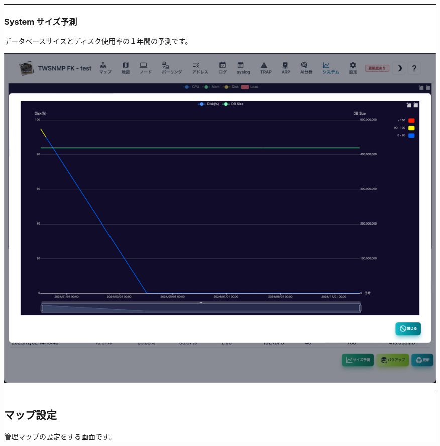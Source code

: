 
---
### System サイズ予測
データベースサイズとディスク使用率の１年間の予測です。

![h:400 center](./images/ja/2023-12-02_15-08-57.png)

---
## マップ設定
管理マップの設定をする画面です。
